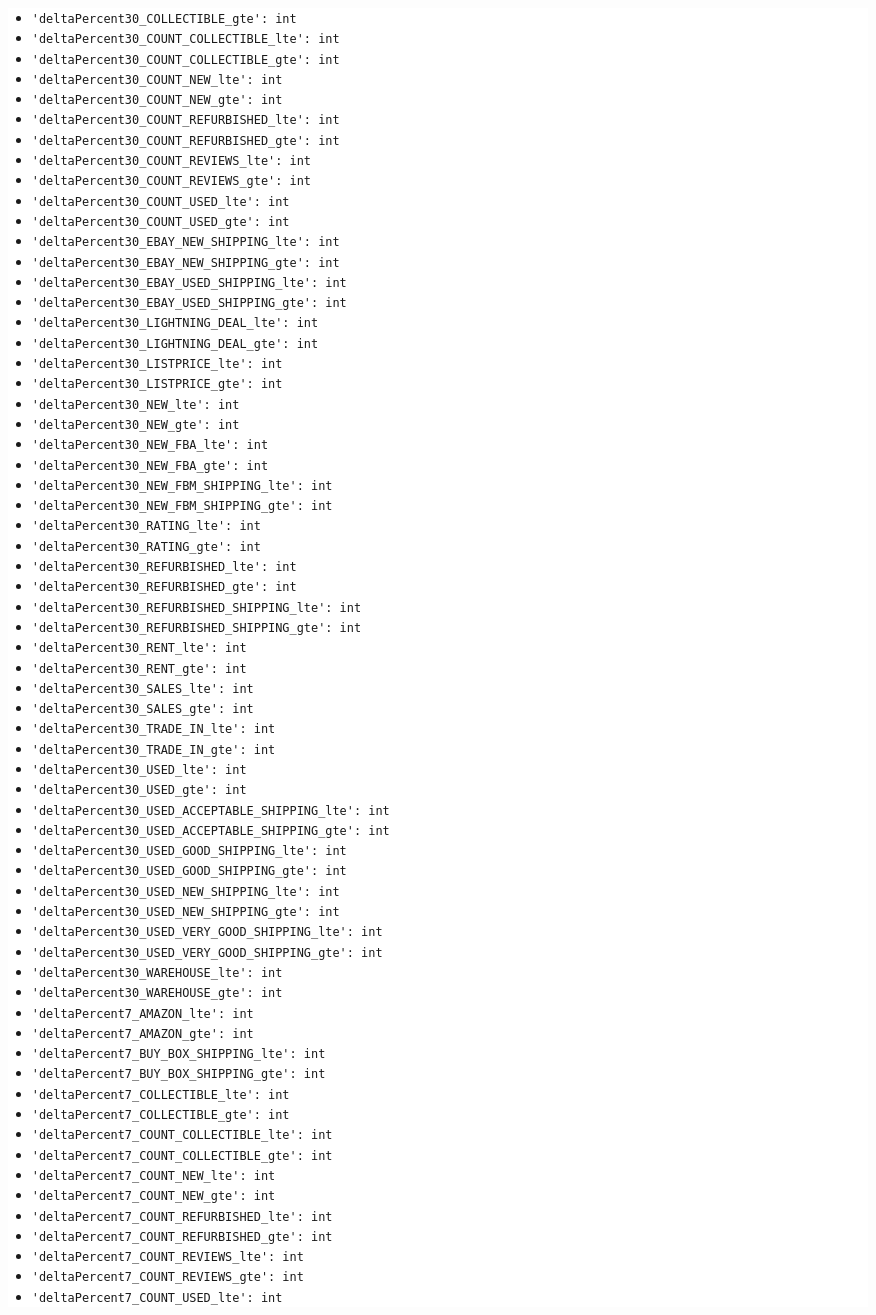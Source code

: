   * `'deltaPercent30_COLLECTIBLE_gte': int`  
  * `'deltaPercent30_COUNT_COLLECTIBLE_lte': int`  
  * `'deltaPercent30_COUNT_COLLECTIBLE_gte': int`  
  * `'deltaPercent30_COUNT_NEW_lte': int`  
  * `'deltaPercent30_COUNT_NEW_gte': int`  
  * `'deltaPercent30_COUNT_REFURBISHED_lte': int`  
  * `'deltaPercent30_COUNT_REFURBISHED_gte': int`  
  * `'deltaPercent30_COUNT_REVIEWS_lte': int`  
  * `'deltaPercent30_COUNT_REVIEWS_gte': int`  
  * `'deltaPercent30_COUNT_USED_lte': int`  
  * `'deltaPercent30_COUNT_USED_gte': int`  
  * `'deltaPercent30_EBAY_NEW_SHIPPING_lte': int`  
  * `'deltaPercent30_EBAY_NEW_SHIPPING_gte': int`  
  * `'deltaPercent30_EBAY_USED_SHIPPING_lte': int`  
  * `'deltaPercent30_EBAY_USED_SHIPPING_gte': int`  
  * `'deltaPercent30_LIGHTNING_DEAL_lte': int`  
  * `'deltaPercent30_LIGHTNING_DEAL_gte': int`  
  * `'deltaPercent30_LISTPRICE_lte': int`  
  * `'deltaPercent30_LISTPRICE_gte': int`  
  * `'deltaPercent30_NEW_lte': int`  
  * `'deltaPercent30_NEW_gte': int`  
  * `'deltaPercent30_NEW_FBA_lte': int`  
  * `'deltaPercent30_NEW_FBA_gte': int`  
  * `'deltaPercent30_NEW_FBM_SHIPPING_lte': int`  
  * `'deltaPercent30_NEW_FBM_SHIPPING_gte': int`  
  * `'deltaPercent30_RATING_lte': int`  
  * `'deltaPercent30_RATING_gte': int`  
  * `'deltaPercent30_REFURBISHED_lte': int`  
  * `'deltaPercent30_REFURBISHED_gte': int`  
  * `'deltaPercent30_REFURBISHED_SHIPPING_lte': int`  
  * `'deltaPercent30_REFURBISHED_SHIPPING_gte': int`  
  * `'deltaPercent30_RENT_lte': int`  
  * `'deltaPercent30_RENT_gte': int`  
  * `'deltaPercent30_SALES_lte': int`  
  * `'deltaPercent30_SALES_gte': int`  
  * `'deltaPercent30_TRADE_IN_lte': int`  
  * `'deltaPercent30_TRADE_IN_gte': int`  
  * `'deltaPercent30_USED_lte': int`  
  * `'deltaPercent30_USED_gte': int`  
  * `'deltaPercent30_USED_ACCEPTABLE_SHIPPING_lte': int`  
  * `'deltaPercent30_USED_ACCEPTABLE_SHIPPING_gte': int`  
  * `'deltaPercent30_USED_GOOD_SHIPPING_lte': int`  
  * `'deltaPercent30_USED_GOOD_SHIPPING_gte': int`  
  * `'deltaPercent30_USED_NEW_SHIPPING_lte': int`  
  * `'deltaPercent30_USED_NEW_SHIPPING_gte': int`  
  * `'deltaPercent30_USED_VERY_GOOD_SHIPPING_lte': int`  
  * `'deltaPercent30_USED_VERY_GOOD_SHIPPING_gte': int`  
  * `'deltaPercent30_WAREHOUSE_lte': int`  
  * `'deltaPercent30_WAREHOUSE_gte': int`  
  * `'deltaPercent7_AMAZON_lte': int`  
  * `'deltaPercent7_AMAZON_gte': int`  
  * `'deltaPercent7_BUY_BOX_SHIPPING_lte': int`  
  * `'deltaPercent7_BUY_BOX_SHIPPING_gte': int`  
  * `'deltaPercent7_COLLECTIBLE_lte': int`  
  * `'deltaPercent7_COLLECTIBLE_gte': int`  
  * `'deltaPercent7_COUNT_COLLECTIBLE_lte': int`  
  * `'deltaPercent7_COUNT_COLLECTIBLE_gte': int`  
  * `'deltaPercent7_COUNT_NEW_lte': int`  
  * `'deltaPercent7_COUNT_NEW_gte': int`  
  * `'deltaPercent7_COUNT_REFURBISHED_lte': int`  
  * `'deltaPercent7_COUNT_REFURBISHED_gte': int`  
  * `'deltaPercent7_COUNT_REVIEWS_lte': int`  
  * `'deltaPercent7_COUNT_REVIEWS_gte': int`  
  * `'deltaPercent7_COUNT_USED_lte': int`  
